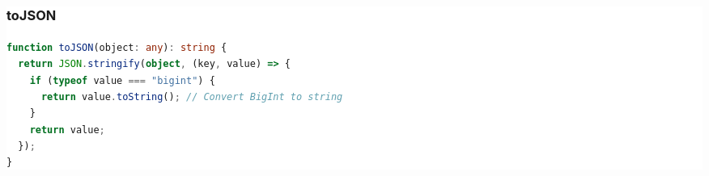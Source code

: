 ### toJSON

```ts
function toJSON(object: any): string {
  return JSON.stringify(object, (key, value) => {
    if (typeof value === "bigint") {
      return value.toString(); // Convert BigInt to string
    }
    return value;
  });
}
```
